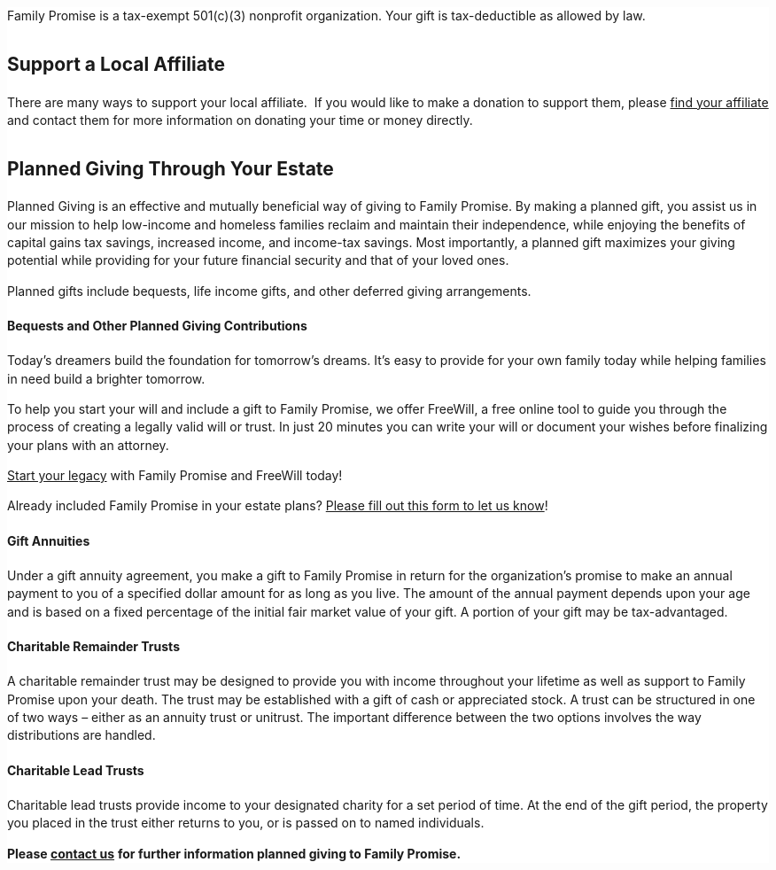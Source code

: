 Family Promise is a tax-exempt 501(c)(3) nonprofit organization. Your gift is tax-deductible as allowed by law.

## Support a Local Affiliate

There are many ways to support your local affiliate.  If you would like to make a donation to support them, please [find your affiliate](https://familypromise.org/what-we-do/affiliates/locations/) and contact them for more information on donating your time or money directly.

## Planned Giving Through Your Estate

Planned Giving is an effective and mutually beneficial way of giving to Family Promise. By making a planned gift, you assist us in our mission to help low-income and homeless families reclaim and maintain their independence, while enjoying the benefits of capital gains tax savings, increased income, and income-tax savings. Most importantly, a planned gift maximizes your giving potential while providing for your future financial security and that of your loved ones.

Planned gifts include bequests, life income gifts, and other deferred giving arrangements.

#### Bequests and Other Planned Giving Contributions

Today’s dreamers build the foundation for tomorrow’s dreams. It’s easy to provide for your own family today while helping families in need build a brighter tomorrow.

To help you start your will and include a gift to Family Promise, we offer FreeWill, a free online tool to guide you through the process of creating a legally valid will or trust. In just 20 minutes you can write your will or document your wishes before finalizing your plans with an attorney.

[Start your legacy](https://www.freewill.com/familypromise) with Family Promise and FreeWill today!

Already included Family Promise in your estate plans? [Please fill out this form to let us know](http://www.freewill.com/record/familypromise)!

#### Gift Annuities

Under a gift annuity agreement, you make a gift to Family Promise in return for the organization’s promise to make an annual payment to you of a specified dollar amount for as long as you live. The amount of the annual payment depends upon your age and is based on a fixed percentage of the initial fair market value of your gift. A portion of your gift may be tax-advantaged.

#### Charitable Remainder Trusts

A charitable remainder trust may be designed to provide you with income throughout your lifetime as well as support to Family Promise upon your death. The trust may be established with a gift of cash or appreciated stock. A trust can be structured in one of two ways – either as an annuity trust or unitrust. The important difference between the two options involves the way distributions are handled.

#### Charitable Lead Trusts

Charitable lead trusts provide income to your designated charity for a set period of time. At the end of the gift period, the property you placed in the trust either returns to you, or is passed on to named individuals.

**Please [contact us](https://familypromise.org/contact/?subject=donations)** **for further information planned giving to Family Promise.**
